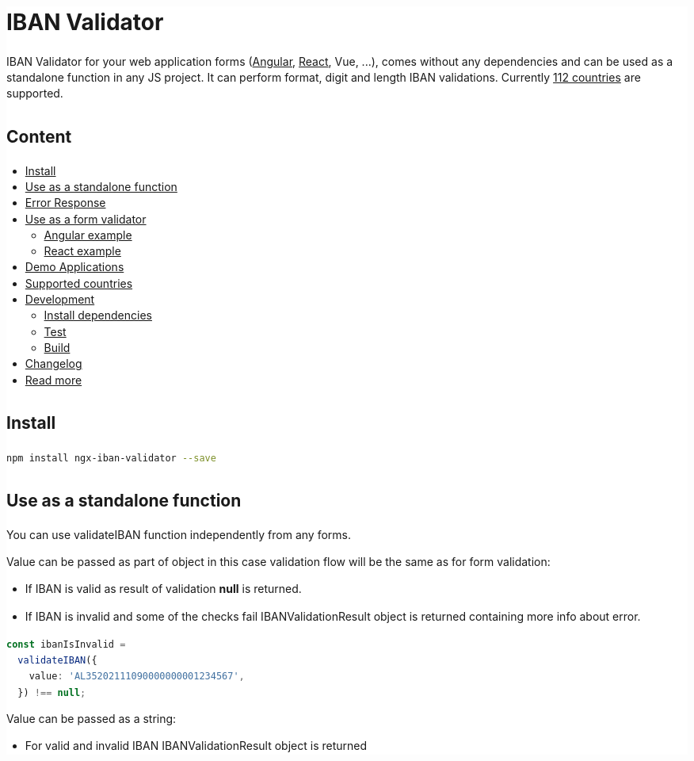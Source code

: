 # IBAN Validator

IBAN Validator for your web application forms ([Angular](#angular), [React](#react), Vue, ...), comes without any dependencies and can be used as a standalone function in any JS project. It can perform format, digit and length IBAN validations. Currently [112 countries](#supported-countries) are supported.

## Content

- [Install](#install)
- [Use as a standalone function](#use-as-a-standalone-function)
- [Error Response](#error-response)
- [Use as a form validator](#use-as-a-form-validator)
  - [Angular example](#angular)
  - [React example](#react)
- [Demo Applications](#demo)
- [Supported countries](#supported-countries)
- [Development](#development)
  - [Install dependencies](#install-dependencies)
  - [Test](#test)
  - [Build](#build)
- [Changelog](#changelog)
- [Read more](#read-more)

## Install

```bash
npm install ngx-iban-validator --save
```

## Use as a standalone function

You can use validateIBAN function independently from any forms.

Value can be passed as part of object in this case validation flow will be the same as for form validation:

- If IBAN is valid as result of validation **null** is returned.

- If IBAN is invalid and some of the checks fail IBANValidationResult object is returned containing more info about error.

```typescript
const ibanIsInvalid =
  validateIBAN({
    value: 'AL35202111090000000001234567',
  }) !== null;
```

Value can be passed as a string:

- For valid and invalid IBAN IBANValidationResult object is returned
